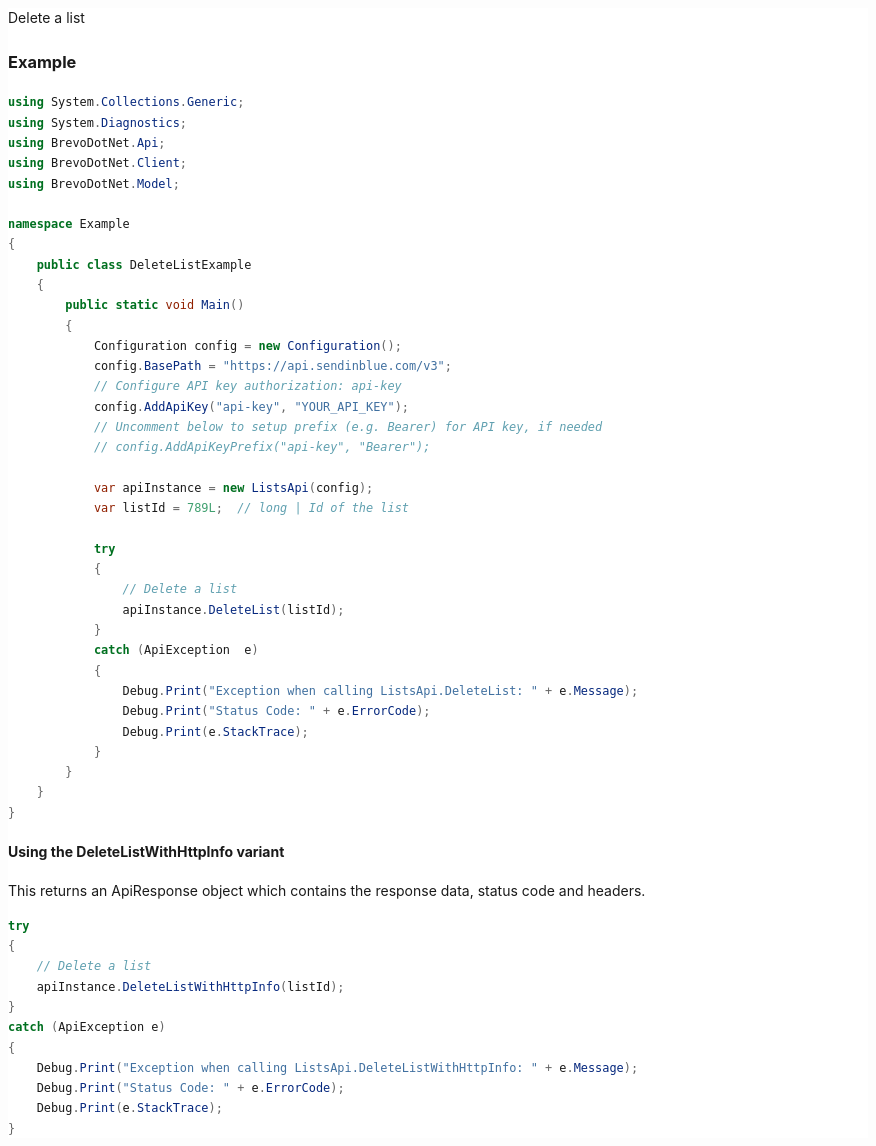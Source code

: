 Delete a list

### Example
```csharp
using System.Collections.Generic;
using System.Diagnostics;
using BrevoDotNet.Api;
using BrevoDotNet.Client;
using BrevoDotNet.Model;

namespace Example
{
    public class DeleteListExample
    {
        public static void Main()
        {
            Configuration config = new Configuration();
            config.BasePath = "https://api.sendinblue.com/v3";
            // Configure API key authorization: api-key
            config.AddApiKey("api-key", "YOUR_API_KEY");
            // Uncomment below to setup prefix (e.g. Bearer) for API key, if needed
            // config.AddApiKeyPrefix("api-key", "Bearer");

            var apiInstance = new ListsApi(config);
            var listId = 789L;  // long | Id of the list

            try
            {
                // Delete a list
                apiInstance.DeleteList(listId);
            }
            catch (ApiException  e)
            {
                Debug.Print("Exception when calling ListsApi.DeleteList: " + e.Message);
                Debug.Print("Status Code: " + e.ErrorCode);
                Debug.Print(e.StackTrace);
            }
        }
    }
}
```

#### Using the DeleteListWithHttpInfo variant
This returns an ApiResponse object which contains the response data, status code and headers.

```csharp
try
{
    // Delete a list
    apiInstance.DeleteListWithHttpInfo(listId);
}
catch (ApiException e)
{
    Debug.Print("Exception when calling ListsApi.DeleteListWithHttpInfo: " + e.Message);
    Debug.Print("Status Code: " + e.ErrorCode);
    Debug.Print(e.StackTrace);
}
```
